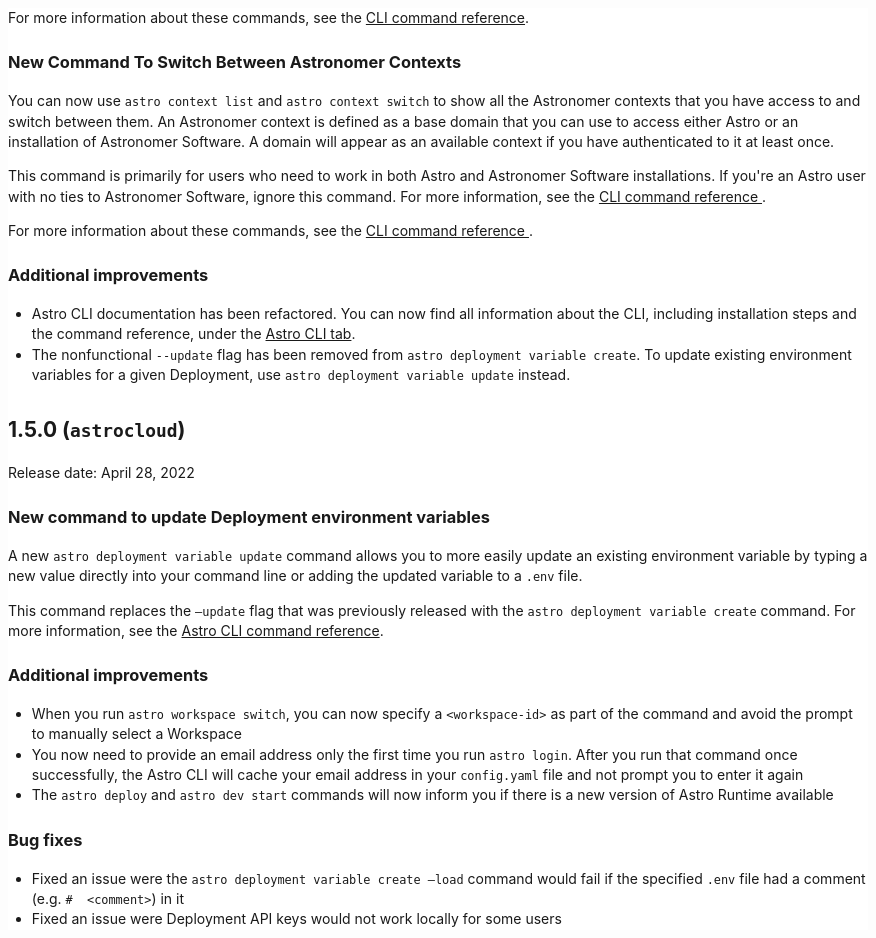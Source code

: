 For more information about these commands, see the [CLI command reference](cli/astro-config-set.md).

### New Command To Switch Between Astronomer Contexts

You can now use `astro context list` and `astro context switch` to show all the Astronomer contexts that you have access to and switch between them. An Astronomer context is defined as a base domain that you can use to access either Astro or an installation of Astronomer Software. A domain will appear as an available context if you have authenticated to it at least once.

This command is primarily for users who need to work in both Astro and Astronomer Software installations. If you're an Astro user with no ties to Astronomer Software, ignore this command. For more information, see the [CLI command reference ](cli/astro-context-switch.md).

For more information about these commands, see the [CLI command reference ](cli/astro-context-switch.md).

### Additional improvements

- Astro CLI documentation has been refactored. You can now find all information about the CLI, including installation steps and the command reference, under the [Astro CLI tab](cli/overview.md).
- The nonfunctional `--update` flag has been removed from `astro deployment variable create`. To update existing environment variables for a given Deployment, use `astro deployment variable update` instead.

## 1.5.0 (`astrocloud`)

Release date: April 28, 2022

### New command to update Deployment environment variables

A new `astro deployment variable update` command allows you to more easily update an existing environment variable by typing a new value directly into your command line or adding the updated variable to a `.env` file.

This command replaces the `—update` flag that was previously released with the `astro deployment variable create` command. For more information, see the [Astro CLI command reference](cli/astro-deployment-variable-create.md).

### Additional improvements

- When you run `astro workspace switch`, you can now specify a `<workspace-id>` as part of the command and avoid the prompt to manually select a Workspace
- You now need to provide an email address only the first time you run `astro login`. After you run that command once successfully, the Astro CLI will cache your email address in your `config.yaml` file and not prompt you to enter it again
- The `astro deploy` and `astro dev start` commands will now inform you if there is a new version of Astro Runtime available

### Bug fixes

- Fixed an issue were the `astro deployment variable create —load` command would fail if the specified `.env` file had a comment (e.g. `#  <comment>`) in it
- Fixed an issue were Deployment API keys would not work locally for some users
